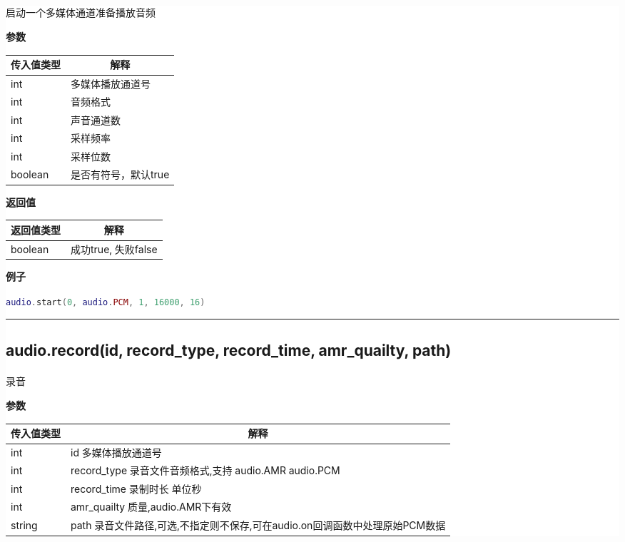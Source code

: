 

启动一个多媒体通道准备播放音频

**参数**

|传入值类型|解释|
|-|-|
|int|多媒体播放通道号|
|int|音频格式|
|int|声音通道数|
|int|采样频率|
|int|采样位数|
|boolean|是否有符号，默认true|

**返回值**

|返回值类型|解释|
|-|-|
|boolean|成功true, 失败false|

**例子**

```lua
audio.start(0, audio.PCM, 1, 16000, 16)

```

---

## audio.record(id, record_type, record_time, amr_quailty, path)



录音

**参数**

|传入值类型|解释|
|-|-|
|int|id             多媒体播放通道号|
|int|record_type    录音文件音频格式,支持 audio.AMR audio.PCM |
|int|record_time    录制时长 单位秒|
|int|amr_quailty    质量,audio.AMR下有效|
|string|path        录音文件路径,可选,不指定则不保存,可在audio.on回调函数中处理原始PCM数据|
